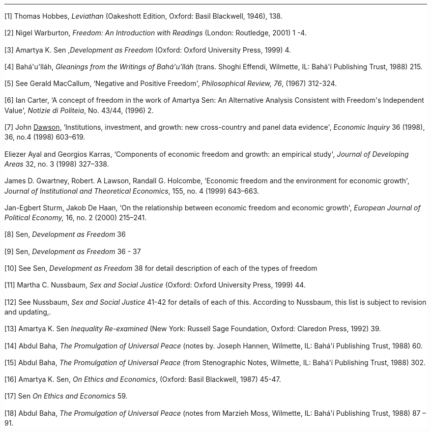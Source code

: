   

* * *

\[1\] Thomas Hobbes, _Leviathan_ (Oakeshott Edition, Oxford: Basil Blackwell, 1946), 138.

\[2\] Nigel Warburton, _Freedom: An Introduction with Readings_ (London: Routledge, 2001) 1 -4.

\[3\] Amartya K. Sen ,_Development as Freedom_ (Oxford: Oxford University Press, 1999) 4.

\[4\] Bahá'u'lláh, _Gleanings from the Writings of Bahá'u'lláh_ (trans. Shoghi Effendi, Wilmette, IL: Bahá'í Publishing Trust, 1988) 215.

\[5\] See Gerald MacCallum, ‘Negative and Positive Freedom', _Philosophical Review, 76_, (1967) 312-324.

\[6\] Ian Carter, ‘A concept of freedom in the work of Amartya Sen: An Alternative Analysis Consistent with Freedom's Independent Value', _Notizie di Politeia_, No. 43/44, (1996) 2.

\[7\] John [Dawson,](http://www.sciencedirect.com/science?_ob=ArticleURL&_aset=V-WA-A-W-BY-MsSAYVW-UUA-U-AAVBAWWYUB-AAVUDUBZUB-ZDBWVBDDB-BY-U&_rdoc=13&_fmt=full&_udi=B6V97-48WPTJ7-1&_coverDate=09%2F30%2F2003&_cdi=5891&_orig=search&_st=13&_sort=d&view=c&_acct=C000011479&_versi#bbib5#bbib5) ‘Institutions, investment, and growth: new cross-country and panel data evidence', _Economic Inquiry_ 36 (1998), 36, no.4 (1998) 603–619.

Eliezer Ayal and Georgios Karras, ‘Components of economic freedom and growth: an empirical study', _Journal of Developing Areas_ 32, no. 3 (1998) 327–338.

James D. Gwartney, Robert. A Lawson, Randall G. Holcombe, ‘Economic freedom and the environment for economic growth', _Journal of Institutional and Theoretical Economics_, 155, no. 4 (1999) 643–663.

Jan-Egbert Sturm, Jakob De Haan, ‘On the relationship between economic freedom and economic growth', _European Journal of Political Economy,_ 16, no. 2 (2000) 215–241.

\[8\] Sen, _Development as Freedom_ 36

\[9\] Sen, _Development as Freedom_ 36 - 37

\[10\] See Sen, _Development as Freedom_ 38 for detail description of each of the types of freedom

\[11\] Martha C. Nussbaum, _Sex and Social Justice_ (Oxford: Oxford University Press, 1999) 44.

\[12\] See Nussbaum, _Sex and Social Justice_ 41-42 for details of each of this. According to Nussbaum, this list is subject to revision and updating,.

\[13\] Amartya K. Sen _Inequality Re-examined_ (New York: Russell Sage Foundation, Oxford: Claredon Press, 1992) 39.

\[14\] Abdul Baha, _The Promulgation of Universal Peace_ (notes by. Joseph Hannen, Wilmette, IL: Bahá'í Publishing Trust, 1988) 60.

\[15\] Abdul Baha, _The Promulgation of Universal Peace_ (from Stenographic Notes, Wilmette, IL: Bahá'í Publishing Trust, 1988) 302.

\[16\] Amartya K. Sen, _On Ethics and Economics_, (Oxford: Basil Blackwell, 1987) 45-47.

\[17\] Sen _On Ethics and Economics_ 59.

\[18\] Abdul Baha, _The Promulgation of Universal Peace_ (notes from Marzieh Moss, Wilmette, IL: Bahá'í Publishing Trust, 1988) 87 – 91.